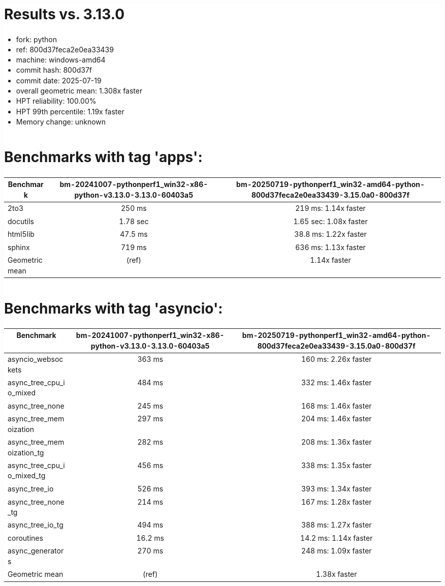 # Results vs. 3.13.0

- fork: python
- ref: 800d37feca2e0ea33439
- machine: windows-amd64
- commit hash: 800d37f
- commit date: 2025-07-19
- overall geometric mean: 1.308x faster
- HPT reliability: 100.00%
- HPT 99th percentile: 1.19x faster
- Memory change: unknown

Benchmarks with tag 'apps':
===========================

| Benchmark      | bm-20241007-pythonperf1_win32-x86-python-v3.13.0-3.13.0-60403a5 | bm-20250719-pythonperf1_win32-amd64-python-800d37feca2e0ea33439-3.15.0a0-800d37f |
|----------------|:---------------------------------------------------------------:|:--------------------------------------------------------------------------------:|
| 2to3           | 250 ms                                                          | 219 ms: 1.14x faster                                                             |
| docutils       | 1.78 sec                                                        | 1.65 sec: 1.08x faster                                                           |
| html5lib       | 47.5 ms                                                         | 38.8 ms: 1.22x faster                                                            |
| sphinx         | 719 ms                                                          | 636 ms: 1.13x faster                                                             |
| Geometric mean | (ref)                                                           | 1.14x faster                                                                     |

Benchmarks with tag 'asyncio':
==============================

| Benchmark                  | bm-20241007-pythonperf1_win32-x86-python-v3.13.0-3.13.0-60403a5 | bm-20250719-pythonperf1_win32-amd64-python-800d37feca2e0ea33439-3.15.0a0-800d37f |
|----------------------------|:---------------------------------------------------------------:|:--------------------------------------------------------------------------------:|
| asyncio_websockets         | 363 ms                                                          | 160 ms: 2.26x faster                                                             |
| async_tree_cpu_io_mixed    | 484 ms                                                          | 332 ms: 1.46x faster                                                             |
| async_tree_none            | 245 ms                                                          | 168 ms: 1.46x faster                                                             |
| async_tree_memoization     | 297 ms                                                          | 204 ms: 1.46x faster                                                             |
| async_tree_memoization_tg  | 282 ms                                                          | 208 ms: 1.36x faster                                                             |
| async_tree_cpu_io_mixed_tg | 456 ms                                                          | 338 ms: 1.35x faster                                                             |
| async_tree_io              | 526 ms                                                          | 393 ms: 1.34x faster                                                             |
| async_tree_none_tg         | 214 ms                                                          | 167 ms: 1.28x faster                                                             |
| async_tree_io_tg           | 494 ms                                                          | 388 ms: 1.27x faster                                                             |
| coroutines                 | 16.2 ms                                                         | 14.2 ms: 1.14x faster                                                            |
| async_generators           | 270 ms                                                          | 248 ms: 1.09x faster                                                             |
| Geometric mean             | (ref)                                                           | 1.38x faster                                                                     |
